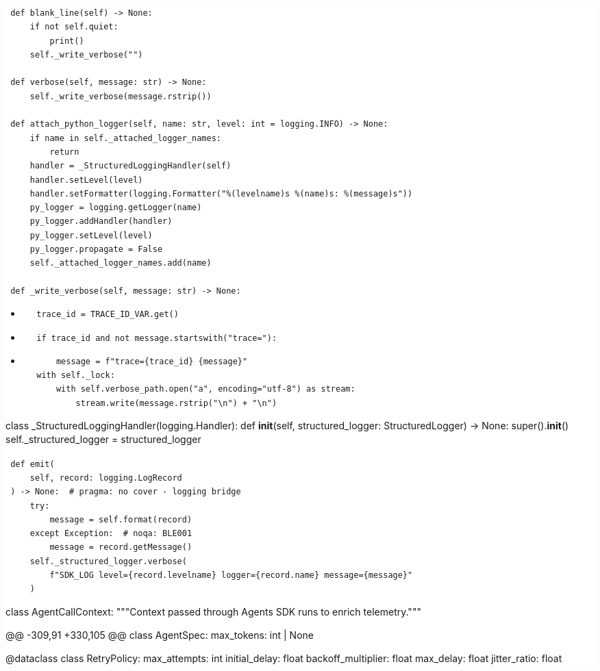      def blank_line(self) -> None:
         if not self.quiet:
             print()
         self._write_verbose("")
 
     def verbose(self, message: str) -> None:
         self._write_verbose(message.rstrip())
 
     def attach_python_logger(self, name: str, level: int = logging.INFO) -> None:
         if name in self._attached_logger_names:
             return
         handler = _StructuredLoggingHandler(self)
         handler.setLevel(level)
         handler.setFormatter(logging.Formatter("%(levelname)s %(name)s: %(message)s"))
         py_logger = logging.getLogger(name)
         py_logger.addHandler(handler)
         py_logger.setLevel(level)
         py_logger.propagate = False
         self._attached_logger_names.add(name)
 
     def _write_verbose(self, message: str) -> None:
+        trace_id = TRACE_ID_VAR.get()
+        if trace_id and not message.startswith("trace="):
+            message = f"trace={trace_id} {message}"
         with self._lock:
             with self.verbose_path.open("a", encoding="utf-8") as stream:
                 stream.write(message.rstrip("\n") + "\n")
 
 
 class _StructuredLoggingHandler(logging.Handler):
     def __init__(self, structured_logger: StructuredLogger) -> None:
         super().__init__()
         self._structured_logger = structured_logger
 
     def emit(
         self, record: logging.LogRecord
     ) -> None:  # pragma: no cover - logging bridge
         try:
             message = self.format(record)
         except Exception:  # noqa: BLE001
             message = record.getMessage()
         self._structured_logger.verbose(
             f"SDK_LOG level={record.levelname} logger={record.name} message={message}"
         )
 
 
 class AgentCallContext:
     """Context passed through Agents SDK runs to enrich telemetry."""
 
@@ -309,91 +330,105 @@ class AgentSpec:
     max_tokens: int | None
 
 
 @dataclass
 class RetryPolicy:
     max_attempts: int
     initial_delay: float
     backoff_multiplier: float
     max_delay: float
     jitter_ratio: float
 